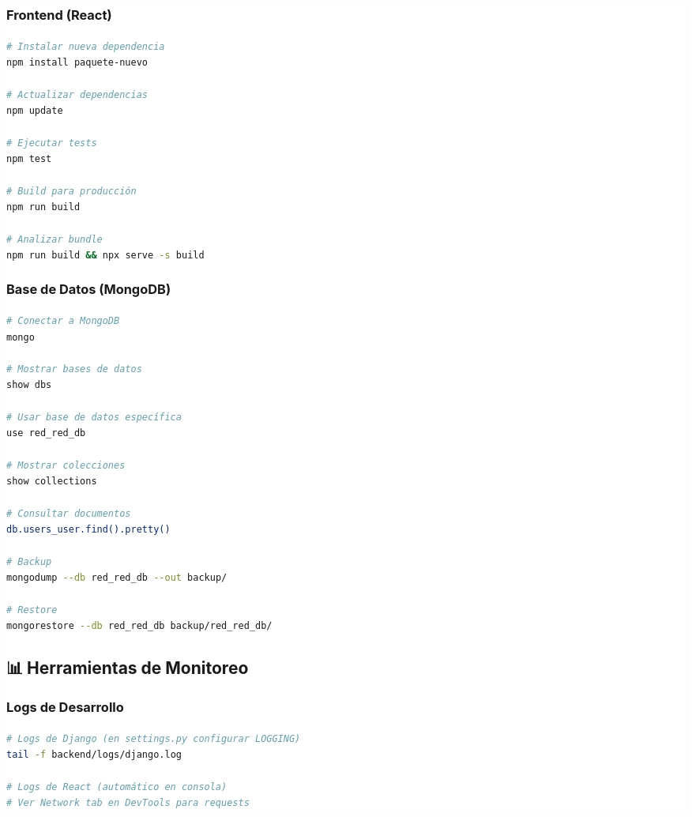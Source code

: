 ### Frontend (React)

```bash
# Instalar nueva dependencia
npm install paquete-nuevo

# Actualizar dependencias
npm update

# Ejecutar tests
npm test

# Build para producción
npm run build

# Analizar bundle
npm run build && npx serve -s build
```

### Base de Datos (MongoDB)

```bash
# Conectar a MongoDB
mongo

# Mostrar bases de datos
show dbs

# Usar base de datos específica
use red_red_db

# Mostrar colecciones
show collections

# Consultar documentos
db.users_user.find().pretty()

# Backup
mongodump --db red_red_db --out backup/

# Restore
mongorestore --db red_red_db backup/red_red_db/
```

## 📊 Herramientas de Monitoreo

### Logs de Desarrollo

```bash
# Logs de Django (en settings.py configurar LOGGING)
tail -f backend/logs/django.log

# Logs de React (automático en consola)
# Ver Network tab en DevTools para requests
```
